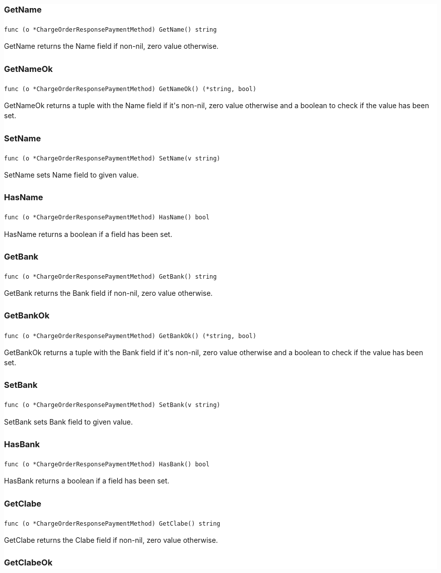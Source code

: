### GetName

`func (o *ChargeOrderResponsePaymentMethod) GetName() string`

GetName returns the Name field if non-nil, zero value otherwise.

### GetNameOk

`func (o *ChargeOrderResponsePaymentMethod) GetNameOk() (*string, bool)`

GetNameOk returns a tuple with the Name field if it's non-nil, zero value otherwise
and a boolean to check if the value has been set.

### SetName

`func (o *ChargeOrderResponsePaymentMethod) SetName(v string)`

SetName sets Name field to given value.

### HasName

`func (o *ChargeOrderResponsePaymentMethod) HasName() bool`

HasName returns a boolean if a field has been set.

### GetBank

`func (o *ChargeOrderResponsePaymentMethod) GetBank() string`

GetBank returns the Bank field if non-nil, zero value otherwise.

### GetBankOk

`func (o *ChargeOrderResponsePaymentMethod) GetBankOk() (*string, bool)`

GetBankOk returns a tuple with the Bank field if it's non-nil, zero value otherwise
and a boolean to check if the value has been set.

### SetBank

`func (o *ChargeOrderResponsePaymentMethod) SetBank(v string)`

SetBank sets Bank field to given value.

### HasBank

`func (o *ChargeOrderResponsePaymentMethod) HasBank() bool`

HasBank returns a boolean if a field has been set.

### GetClabe

`func (o *ChargeOrderResponsePaymentMethod) GetClabe() string`

GetClabe returns the Clabe field if non-nil, zero value otherwise.

### GetClabeOk
